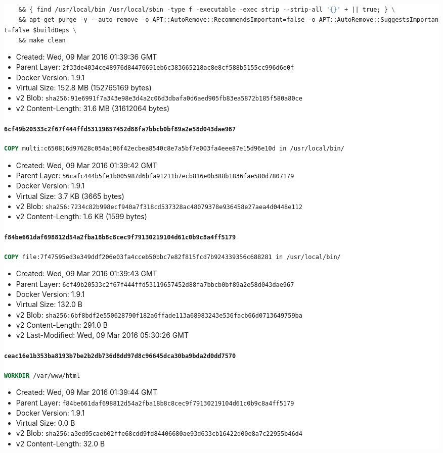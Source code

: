 ```dockerfile
	&& { find /usr/local/bin /usr/local/sbin -type f -executable -exec strip --strip-all '{}' + || true; } \
	&& apt-get purge -y --auto-remove -o APT::AutoRemove::RecommendsImportant=false -o APT::AutoRemove::SuggestsImportant=false $buildDeps \
	&& make clean
```

-	Created: Wed, 09 Mar 2016 01:39:36 GMT
-	Parent Layer: `2f33de4034ce48976d84476691eb6c383665218ac8e8cf588b5155cc996d6e0f`
-	Docker Version: 1.9.1
-	Virtual Size: 152.8 MB (152765169 bytes)
-	v2 Blob: `sha256:91e6991f7a343e98e3d4a2c06d3dbafa0d6aed905fb83ea5872b185f580a80ce`
-	v2 Content-Length: 31.6 MB (31612064 bytes)

#### `6cf49b20533c2f67f444ffd53119657452d88fa7bbcb0bf89a2e58d043dae967`

```dockerfile
COPY multi:c650816d97628c054a106f42ecbea8540c8e7a5bf7e003fa4eee87e15d96e10d in /usr/local/bin/
```

-	Created: Wed, 09 Mar 2016 01:39:42 GMT
-	Parent Layer: `56cafc444b5fe1b005987d6bfa91211b7ecb816e0b388b1836fae580d7807179`
-	Docker Version: 1.9.1
-	Virtual Size: 3.7 KB (3665 bytes)
-	v2 Blob: `sha256:7234c82b998ecf940a7f318cd537328ac48079378e936458e27aea4d0448e112`
-	v2 Content-Length: 1.6 KB (1599 bytes)

#### `f84be661daf698812d54a2fba18b8c8cec9f79130219104d61c0b9c8a4ff5179`

```dockerfile
COPY file:7f47595ed3e349ddf206e03fa4cceb50bbc7e82f815fcd7b924339356c688281 in /usr/local/bin/
```

-	Created: Wed, 09 Mar 2016 01:39:43 GMT
-	Parent Layer: `6cf49b20533c2f67f444ffd53119657452d88fa7bbcb0bf89a2e58d043dae967`
-	Docker Version: 1.9.1
-	Virtual Size: 132.0 B
-	v2 Blob: `sha256:6bf8bdf2e550628790f182a6ffade113a68983243e536facb66d0713649759ba`
-	v2 Content-Length: 291.0 B
-	v2 Last-Modified: Wed, 09 Mar 2016 05:30:26 GMT

#### `ceac16e1b353ba8193b7be2b2db736d8dd97d8c96645dca30ba9bda2d0dd7570`

```dockerfile
WORKDIR /var/www/html
```

-	Created: Wed, 09 Mar 2016 01:39:44 GMT
-	Parent Layer: `f84be661daf698812d54a2fba18b8c8cec9f79130219104d61c0b9c8a4ff5179`
-	Docker Version: 1.9.1
-	Virtual Size: 0.0 B
-	v2 Blob: `sha256:a3ed95caeb02ffe68cdd9fd84406680ae93d633cb16422d00e8a7c22955b46d4`
-	v2 Content-Length: 32.0 B

